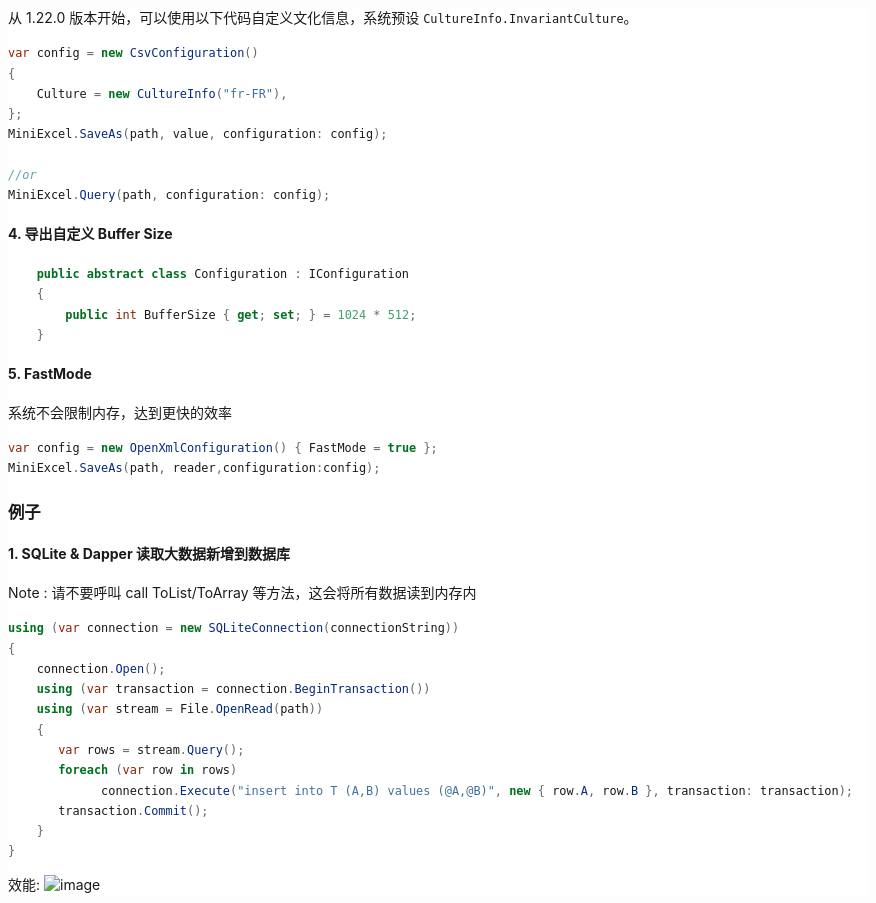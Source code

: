 从 1.22.0 版本开始，可以使用以下代码自定义文化信息，系统预设 `CultureInfo.InvariantCulture`。

```csharp
var config = new CsvConfiguration()
{
    Culture = new CultureInfo("fr-FR"),
};
MiniExcel.SaveAs(path, value, configuration: config);

//or
MiniExcel.Query(path, configuration: config);
```

#### 4. 导出自定义 Buffer Size
```csharp
    public abstract class Configuration : IConfiguration
    {
        public int BufferSize { get; set; } = 1024 * 512;
    }
```

#### 5. FastMode

系统不会限制内存，达到更快的效率

```csharp
var config = new OpenXmlConfiguration() { FastMode = true };
MiniExcel.SaveAs(path, reader,configuration:config);
```



### 例子

#### 1. SQLite & Dapper 读取大数据新增到数据库

Note : 请不要呼叫 call ToList/ToArray 等方法，这会将所有数据读到内存内

```csharp
using (var connection = new SQLiteConnection(connectionString))
{
    connection.Open();
    using (var transaction = connection.BeginTransaction())
    using (var stream = File.OpenRead(path))
    {
       var rows = stream.Query();
       foreach (var row in rows)
             connection.Execute("insert into T (A,B) values (@A,@B)", new { row.A, row.B }, transaction: transaction);
       transaction.Commit();
    }
}
```

效能:
![image](https://user-images.githubusercontent.com/12729184/111072579-2dda7b80-8516-11eb-9843-c01a1edc88ec.png)
